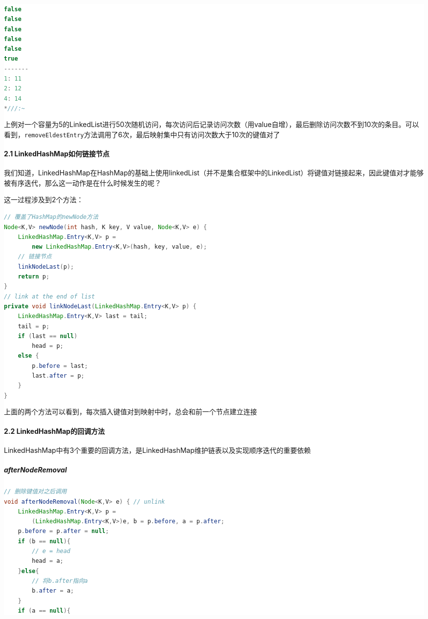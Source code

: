 ```java
false
false
false
false
false
true
-------
1: 11
2: 12
4: 14
*///:~
```

上例对一个容量为5的LinkedList进行50次随机访问，每次访问后记录访问次数（用value自增），最后删除访问次数不到10次的条目。可以看到，`removeEldestEntry`方法调用了6次，最后映射集中只有访问次数大于10次的键值对了

#### 2.1 LinkedHashMap如何链接节点

我们知道，LinkedHashMap在HashMap的基础上使用linkedList（并不是集合框架中的LinkedList）将键值对链接起来，因此键值对才能够被有序迭代，那么这一动作是在什么时候发生的呢？

这一过程涉及到2个方法：

```Java
// 覆盖了HashMap的newNode方法
Node<K,V> newNode(int hash, K key, V value, Node<K,V> e) {
    LinkedHashMap.Entry<K,V> p =
        new LinkedHashMap.Entry<K,V>(hash, key, value, e);
    // 链接节点
    linkNodeLast(p);
    return p;
}
// link at the end of list
private void linkNodeLast(LinkedHashMap.Entry<K,V> p) {
    LinkedHashMap.Entry<K,V> last = tail;
    tail = p;
    if (last == null)
        head = p;
    else {
        p.before = last;
        last.after = p;
    }
}
```
上面的两个方法可以看到，每次插入键值对到映射中时，总会和前一个节点建立连接

#### 2.2 LinkedHashMap的回调方法

LinkedHashMap中有3个重要的回调方法，是LinkedHashMap维护链表以及实现顺序迭代的重要依赖

##### afterNodeRemoval

```Java
// 删除键值对之后调用
void afterNodeRemoval(Node<K,V> e) { // unlink
    LinkedHashMap.Entry<K,V> p =
        (LinkedHashMap.Entry<K,V>)e, b = p.before, a = p.after;
    p.before = p.after = null;
    if (b == null){
        // e = head
        head = a;
    }else{
        // 将b.after指向a
        b.after = a;
    }
    if (a == null){
```